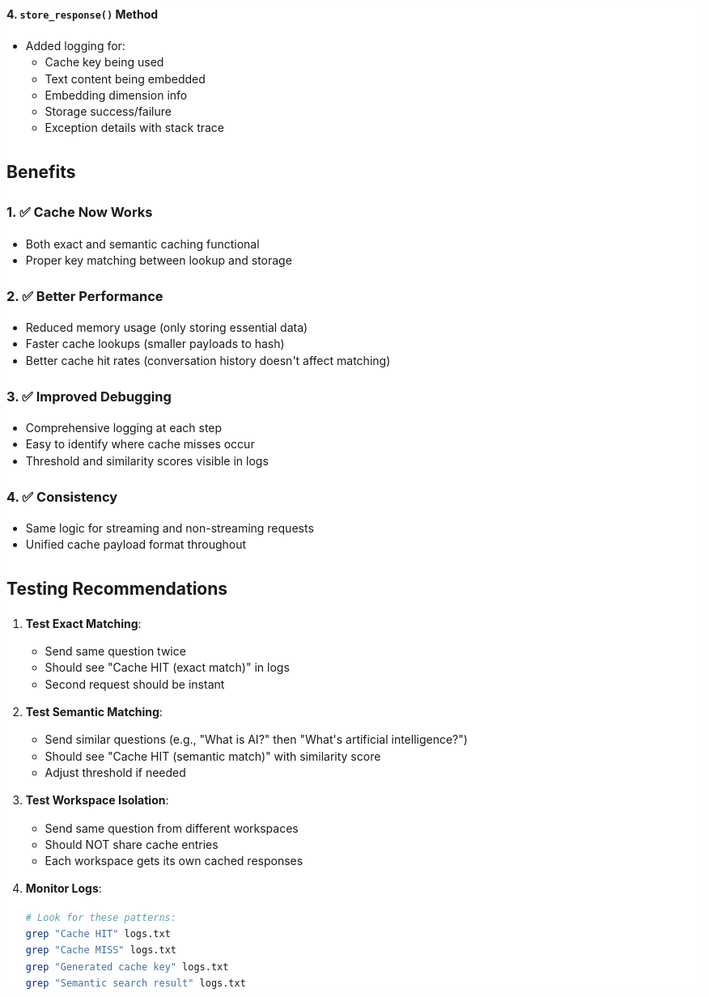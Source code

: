 #### 4. `store_response()` Method
- Added logging for:
  - Cache key being used
  - Text content being embedded
  - Embedding dimension info
  - Storage success/failure
  - Exception details with stack trace

## Benefits

### 1. ✅ Cache Now Works
- Both exact and semantic caching functional
- Proper key matching between lookup and storage

### 2. ✅ Better Performance
- Reduced memory usage (only storing essential data)
- Faster cache lookups (smaller payloads to hash)
- Better cache hit rates (conversation history doesn't affect matching)

### 3. ✅ Improved Debugging
- Comprehensive logging at each step
- Easy to identify where cache misses occur
- Threshold and similarity scores visible in logs

### 4. ✅ Consistency
- Same logic for streaming and non-streaming requests
- Unified cache payload format throughout

## Testing Recommendations

1. **Test Exact Matching**:
   - Send same question twice
   - Should see "Cache HIT (exact match)" in logs
   - Second request should be instant

2. **Test Semantic Matching**:
   - Send similar questions (e.g., "What is AI?" then "What's artificial intelligence?")
   - Should see "Cache HIT (semantic match)" with similarity score
   - Adjust threshold if needed

3. **Test Workspace Isolation**:
   - Send same question from different workspaces
   - Should NOT share cache entries
   - Each workspace gets its own cached responses

4. **Monitor Logs**:
   ```bash
   # Look for these patterns:
   grep "Cache HIT" logs.txt
   grep "Cache MISS" logs.txt
   grep "Generated cache key" logs.txt
   grep "Semantic search result" logs.txt
   ```
